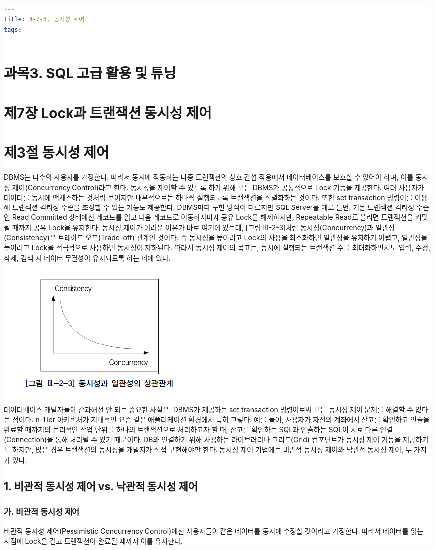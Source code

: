 ```yaml
---
title: 3-7-3. 동시성 제어
tags: 
---
```


# 과목3. SQL 고급 활용 및 튜닝
# 제7장 Lock과 트랜잭션 동시성 제어
# 제3절 동시성 제어

DBMS는 다수의 사용자를 가정한다. 따라서 동시에 작동하는 다중 트랜잭션의 상호 간섭 작용에서 데이터베이스를 보호할 수 있어야 하며, 이를 동시성 제어(Concurrency Control)라고 한다. 동시성을 제어할 수 있도록 하기 위해 모든 DBMS가 공통적으로 Lock 기능을 제공한다. 여러 사용자가 데이터를 동시에 액세스하는 것처럼 보이지만 내부적으로는 하나씩 실행되도록 트랜잭션을 직렬화하는 것이다. 또한 set transaction 명령어를 이용해 트랜잭션 격리성 수준을 조정할 수 있는 기능도 제공한다. DBMS마다 구현 방식이 다르지만 SQL Server를 예로 들면, 기본 트랜잭션 격리성 수준인 Read Committed 상태에선 레코드를 읽고 다음 레코드로 이동하자마자 공유 Lock을 해제하지만, Repeatable Read로 올리면 트랜잭션을 커밋될 때까지 공유 Lock을 유지한다. 동시성 제어가 어려운 이유가 바로 여기에 있는데, [그림 Ⅲ-2-3]처럼 동시성(Concurrency)과 일관성(Consistency)은 트레이드 오프(Trade-off) 관계인 것이다. 즉 동시성을 높이려고 Lock의 사용을 최소화하면 일관성을 유지하기 어렵고, 일관성을 높이려고 Lock을 적극적으로 사용하면 동시성이 저하된다. 따라서 동시성 제어의 목표는, 동시에 실행되는 트랜잭션 수를 최대화하면서도 입력, 수정, 삭제, 검색 시 데이터 무결성이 유지되도록 하는 데에 있다.<br>

![그림](/images_files/SQL_280.jpg)

데이터베이스 개발자들이 간과해선 안 되는 중요한 사실은, DBMS가 제공하는 set transaction 명령어로써 모든 동시성 제어 문제를 해결할 수 없다는 점이다. n-Tier 아키텍처가 지배적인 요즘 같은 애플리케이션 환경에서 특히 그렇다. 예를 들어, 사용자가 자신의 계좌에서 잔고를 확인하고 인출을 완료할 때까지의 논리적인 작업 단위를 하나의 트랜잭션으로 처리하고자 할 때, 잔고를 확인하는 SQL과 인출하는 SQL이 서로 다른 연결(Connection)을 통해 처리될 수 있기 때문이다. DB와 연결하기 위해 사용하는 라이브러리나 그리드(Grid) 컴포넌트가 동시성 제어 기능을 제공하기도 하지만, 많은 경우 트랜잭션의 동시성을 개발자가 직접 구현해야만 한다. 동시성 제어 기법에는 비관적 동시성 제어와 낙관적 동시성 제어, 두 가지가 있다.

## 1. 비관적 동시성 제어 vs. 낙관적 동시성 제어

### 가. 비관적 동시성 제어

비관적 동시성 제어(Pessimistic Concurrency Control)에선 사용자들이 같은 데이터를 동시에 수정할 것이라고 가정한다. 따라서 데이터를 읽는 시점에 Lock을 걸고 트랜잭션이 완료될 때까지 이를 유지한다.
